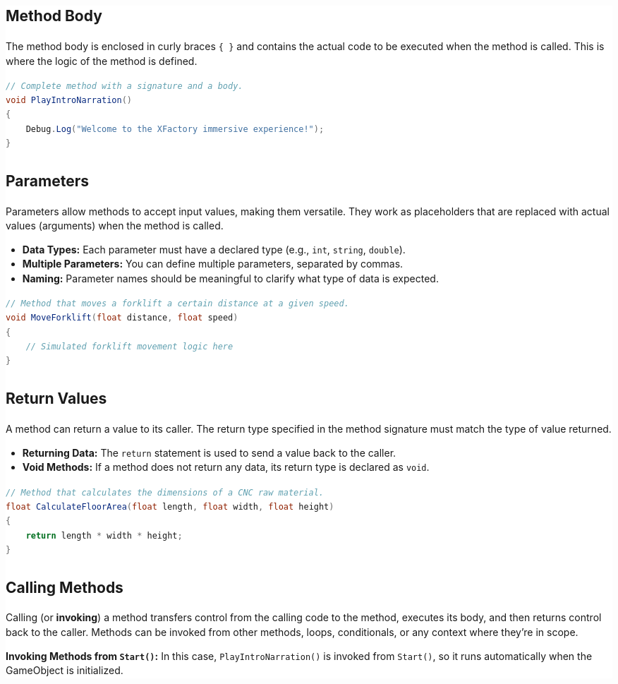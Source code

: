 
## Method Body

The method body is enclosed in curly braces `{ }` and contains the actual code to be executed when the method is called. This is where the logic of the method is defined.

```csharp
// Complete method with a signature and a body.
void PlayIntroNarration() 
{
    Debug.Log("Welcome to the XFactory immersive experience!");
}
```

## Parameters
Parameters allow methods to accept input values, making them versatile. They work as placeholders that are replaced with actual values (arguments) when the method is called.

- **Data Types:** Each parameter must have a declared type (e.g., `int`, `string`, `double`).
- **Multiple Parameters:** You can define multiple parameters, separated by commas.
- **Naming:** Parameter names should be meaningful to clarify what type of data is expected.

```csharp
// Method that moves a forklift a certain distance at a given speed.
void MoveForklift(float distance, float speed)
{
    // Simulated forklift movement logic here
}
```

## Return Values

A method can return a value to its caller. The return type specified in the method signature must match the type of value returned.
- **Returning Data:** The `return` statement is used to send a value back to the caller.
- **Void Methods:** If a method does not return any data, its return type is declared as `void`.

```csharp
// Method that calculates the dimensions of a CNC raw material.
float CalculateFloorArea(float length, float width, float height)
{
    return length * width * height;
}
```

## Calling Methods

Calling (or **invoking**) a method transfers control from the calling code to the method, executes its body, and then returns control back to the caller. Methods can be invoked from other methods, loops, conditionals, or any context where they’re in scope.

**Invoking Methods from `Start()`:** In this case, `PlayIntroNarration()` is invoked from `Start()`, so it runs automatically when the GameObject is initialized.
